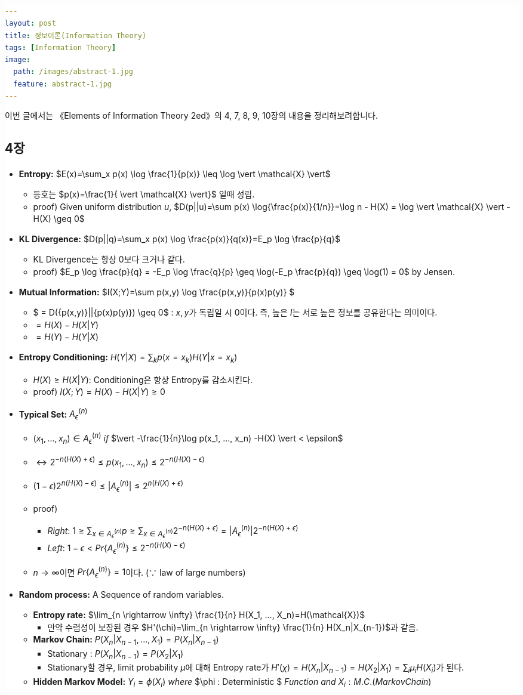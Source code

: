 ```yaml
---
layout: post
title: 정보이론(Information Theory)
tags: [Information Theory]
image:
  path: /images/abstract-1.jpg
  feature: abstract-1.jpg
---
```


이번 글에서는 《Elements of Information Theory 2ed》의 4, 7, 8, 9, 10장의 내용을 정리해보려합니다.

## 4장

* **Entropy:** $E(x)=\sum_x p(x) \log \frac{1}{p(x)} \leq \log \vert \mathcal{X} \vert$
    * 등호는 $p(x)=\frac{1}{ \vert \mathcal{X} \vert}$ 일때 성립.
    * proof) Given uniform distribution $u$, $D(p||u)=\sum p(x) \log{\frac{p(x)}{1/n}}=\log n - H(X) = \log \vert \mathcal{X} \vert - H(X) \geq 0$


* **KL Divergence:** $D(p||q)=\sum_x p(x) \log \frac{p(x)}{q(x)}=E_p \log \frac{p}{q}$
    * KL Divergence는 항상 0보다 크거나 같다.
    * proof) $E_p \log \frac{p}{q} = -E_p \log \frac{q}{p} \geq \log(-E_p \frac{p}{q}) \geq \log(1) = 0$ by Jensen.
    
    
* **Mutual Information:** $I(X;Y)=\sum p(x,y) \log \frac{p(x,y)}{p(x)p(y)} $
    * $ = D({p(x,y)}||{p(x)p(y)}) \geq 0$ : $x, y$가 독립일 시 0이다. 즉, 높은 $I$는 서로 높은 정보를 공유한다는 의미이다.
    * $=H(X)-H(X|Y)$
    * $=H(Y)-H(Y|X)$
    
  
* **Entropy Conditioning:** $H(Y|X)=\sum_k p(x=x_k)H(Y|x=x_k)$ 
    * $H(X) \geq H(X|Y) :$ Conditioning은 항상 Entropy를 감소시킨다.
    * proof) $I(X;Y) = H(X)-H(X|Y) \geq 0$
    
    
* **Typical Set:** $A^{(n)}_\epsilon$
    * $(x_1, ..., x_n) \in A^{(n)}_\epsilon$ $if$ $\vert -\frac{1}{n}\log p(x_1, ..., x_n) -H(X) \vert < \epsilon$
    * $\leftrightarrow 2^{-n(H(X)+\epsilon)} \leq p(x_1, ..., x_n) \leq 2^{-n(H(X)-\epsilon)}$
    * $(1-\epsilon)2^{n(H(X)-\epsilon)} \leq \vert A^{(n)}_\epsilon \vert \leq 2^{n(H(X)+\epsilon)}$
    * proof)
        * $Right$: $1 \geq \sum_{x\in A^{(n)}_\epsilon} p \geq \sum_{x\in A^{(n)}_\epsilon} 2^{-n(H(X)+\epsilon)} =  \vert A^{(n)}_\epsilon \vert 2^{-n(H(X)+\epsilon)}$
        * $Left$: $1-\epsilon < Pr\{A^{(n)}_\epsilon\} \leq 2^{-n(H(X)-\epsilon)}$
        
    * $n \rightarrow \infty$이면 $Pr\{A^{(n)}_\epsilon\}=1$이다. ($\because$ law of large numbers)

* **Random process:** A Sequence of random variables.
    * **Entropy rate:** $\lim_{n \rightarrow \infty} \frac{1}{n} H(X_1, ..., X_n)=H(\mathcal{X})$
        * 만약 수렴성이 보장된 경우 $H'(\chi)=\lim_{n \rightarrow \infty} \frac{1}{n} H(X_n|X_{n-1})$과 같음.
    * **Markov Chain:** $P(X_n | X_{n-1}, ..., X_1) = P(X_n|X_{n-1})$
        * Stationary : $P(X_n|X_{n-1})=P(X_2|X_1)$
        * Stationary할 경우, limit probability $\mu$에 대해 Entropy rate가 $H'(\chi)=H(X_n|X_{n-1})=H(X_2|X_1)=\sum_i \mu_i H(X_i)$가 된다.
    * **Hidden Markov Model:** $Y_i = \phi(X_i)$ $where$ $\phi : Deterministic $ $Function$ $and$ $X_i : M.C.(Markov Chain)$ 
